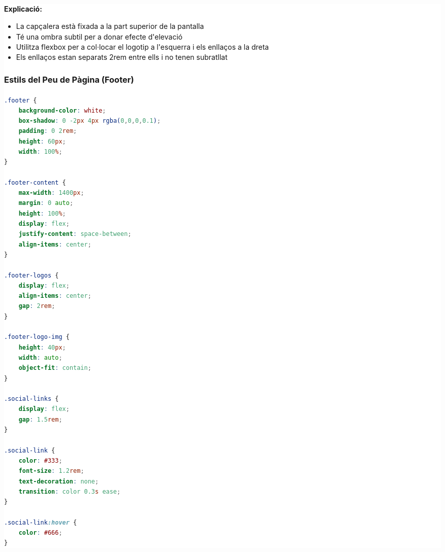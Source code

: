 **Explicació:**
- La capçalera està fixada a la part superior de la pantalla
- Té una ombra subtil per a donar efecte d'elevació
- Utilitza flexbox per a col·locar el logotip a l'esquerra i els enllaços a la dreta
- Els enllaços estan separats 2rem entre ells i no tenen subratllat

### Estils del Peu de Pàgina (Footer)

```css
.footer {
    background-color: white;
    box-shadow: 0 -2px 4px rgba(0,0,0,0.1);
    padding: 0 2rem;
    height: 60px;
    width: 100%;
}

.footer-content {
    max-width: 1400px;
    margin: 0 auto;
    height: 100%;
    display: flex;
    justify-content: space-between;
    align-items: center;
}

.footer-logos {
    display: flex;
    align-items: center;
    gap: 2rem;
}

.footer-logo-img {
    height: 40px;
    width: auto;
    object-fit: contain;
}

.social-links {
    display: flex;
    gap: 1.5rem;
}

.social-link {
    color: #333;
    font-size: 1.2rem;
    text-decoration: none;
    transition: color 0.3s ease;
}

.social-link:hover {
    color: #666;
}
```
